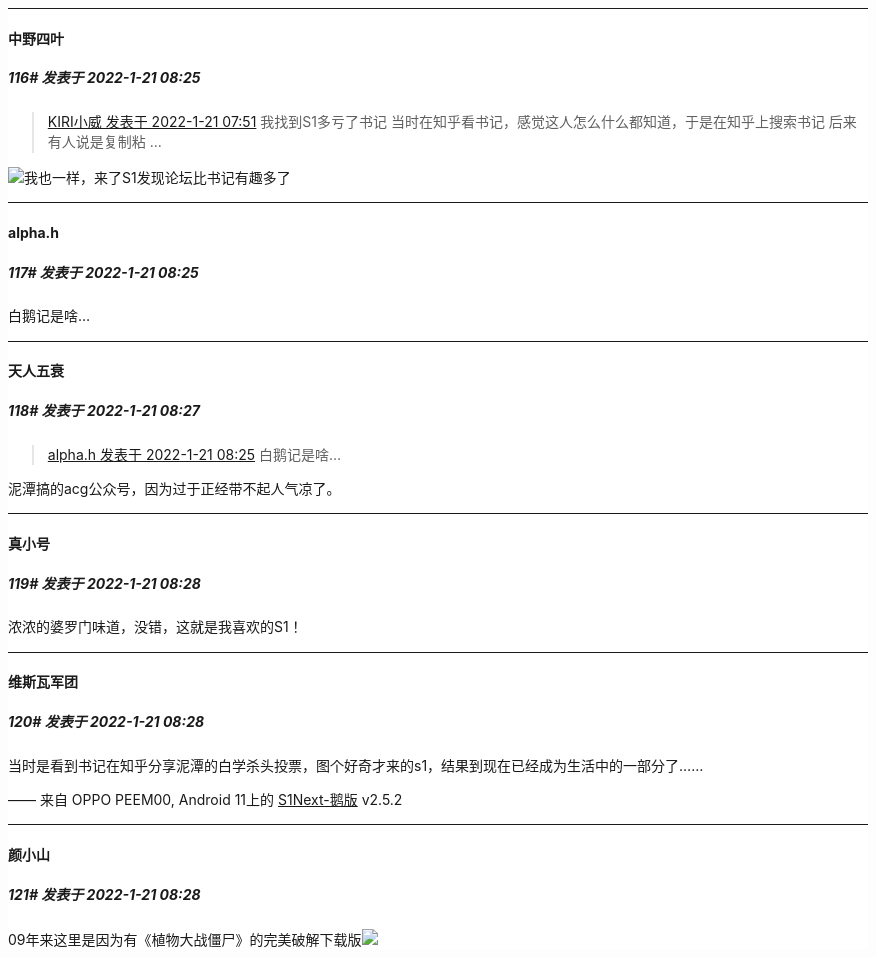 *****

####  中野四叶  
##### 116#       发表于 2022-1-21 08:25

<blockquote><a href="httphttps://bbs.saraba1st.com/2b/forum.php?mod=redirect&amp;goto=findpost&amp;pid=54373810&amp;ptid=2048481" target="_blank">KIRI小威 发表于 2022-1-21 07:51</a>
我找到S1多亏了书记
当时在知乎看书记，感觉这人怎么什么都知道，于是在知乎上搜索书记
后来有人说是复制粘 ...</blockquote>
<img src="https://static.saraba1st.com/image/smiley/face2017/067.png" referrerpolicy="no-referrer">我也一样，来了S1发现论坛比书记有趣多了

*****

####  alpha.h  
##### 117#       发表于 2022-1-21 08:25

白鹅记是啥…

*****

####  天人五衰  
##### 118#       发表于 2022-1-21 08:27

<blockquote><a href="httphttps://bbs.saraba1st.com/2b/forum.php?mod=redirect&amp;goto=findpost&amp;pid=54374025&amp;ptid=2048481" target="_blank">alpha.h 发表于 2022-1-21 08:25</a>
白鹅记是啥…</blockquote>
泥潭搞的acg公众号，因为过于正经带不起人气凉了。

*****

####  真小号  
##### 119#       发表于 2022-1-21 08:28

浓浓的婆罗门味道，没错，这就是我喜欢的S1！

*****

####  维斯瓦军团  
##### 120#       发表于 2022-1-21 08:28

当时是看到书记在知乎分享泥潭的白学杀头投票，图个好奇才来的s1，结果到现在已经成为生活中的一部分了……

—— 来自 OPPO PEEM00, Android 11上的 [S1Next-鹅版](https://github.com/ykrank/S1-Next/releases) v2.5.2



*****

####  颜小山  
##### 121#       发表于 2022-1-21 08:28

09年来这里是因为有《植物大战僵尸》的完美破解下载版<img src="https://static.saraba1st.com/image/smiley/face2017/009.gif" referrerpolicy="no-referrer">
